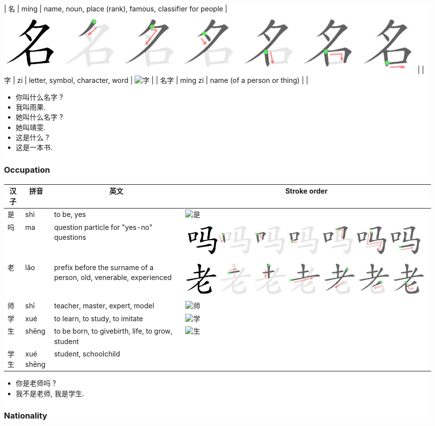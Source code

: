| 名   | míng    | name, noun, place (rank), famous, classifier for people | ![名](Stroke_order/名.png) |
| 字   | zi      | letter, symbol, character, word                         | ![字](Stroke_order/字.png) |
| 名字 | míng zi | name (of a person or thing)                             |                            |

- 你叫什么名字 ?
- 我叫雨果.
- 她叫什么名字 ?
- 她叫靖雯.
- 这是什么 ?
- 这是一本书.

### Occupation

| 汉子 | 拼音      | 英文                                                         | Stroke order               |
| ---- | --------- | ------------------------------------------------------------ | -------------------------- |
| 是   | shì       | to be, yes                                                   | ![是](Stroke_order/是.png) |
| 吗   | ma        | question particle for "yes-no" questions                     | ![吗](Stroke_order/吗.png) |
| 老   | lǎo       | prefix before the surname of a person, old, venerable, experienced | ![老](Stroke_order/老.png) |
| 师   | shī       | teacher, master, expert, model                               | ![师](Stroke_order/师.png) |
| 学   | xué       | to learn, to study, to imitate                               | ![学](Stroke_order/学.png) |
| 生   | shēng     | to be born, to givebirth, life, to grow, student             | ![生](Stroke_order/生.png) |
| 学生 | xué shēng | student, schoolchild                                         |                            |

- 你是老师吗 ? 
- 我不是老师, 我是学生.

### Nationality
